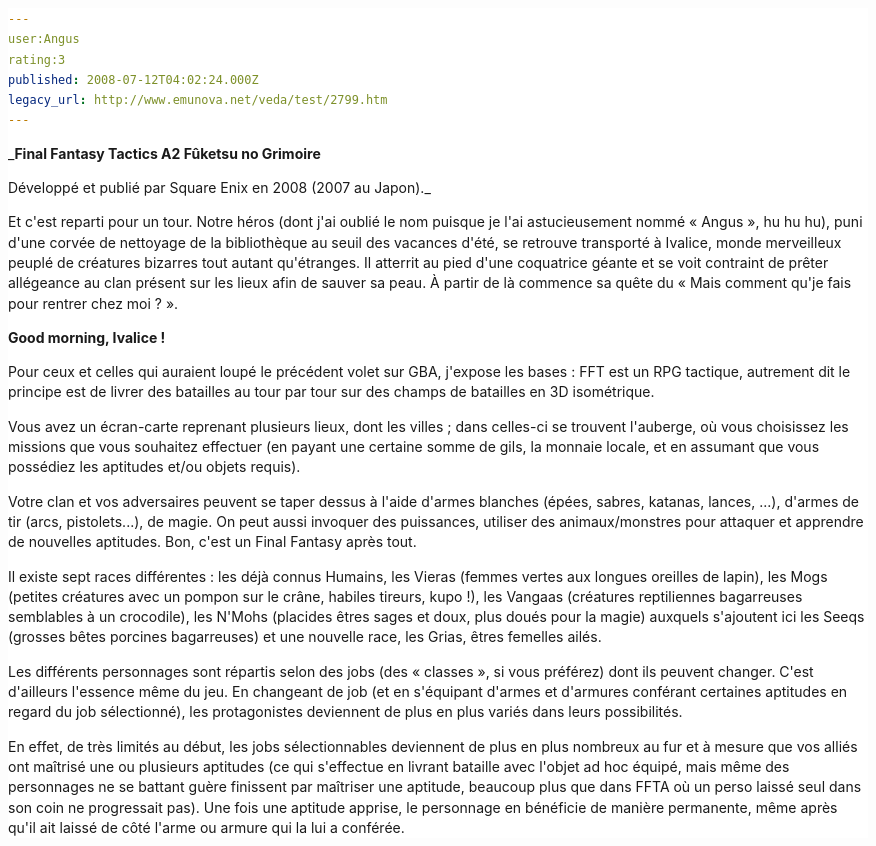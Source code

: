 ```yaml
---
user:Angus
rating:3
published: 2008-07-12T04:02:24.000Z
legacy_url: http://www.emunova.net/veda/test/2799.htm
---
```

_**Final Fantasy Tactics A2 Fûketsu no Grimoire**  

  

Développé et publié par Square Enix en 2008 (2007 au Japon)._  

  

  

Et c'est reparti pour un tour. Notre héros (dont j'ai oublié le nom puisque je l'ai astucieusement nommé « Angus », hu hu hu), puni d'une corvée de nettoyage de la bibliothèque au seuil des vacances d'été, se retrouve transporté à Ivalice, monde merveilleux peuplé de créatures bizarres tout autant qu'étranges. Il atterrit au pied d'une coquatrice géante et se voit contraint de prêter allégeance au clan présent sur les lieux afin de sauver sa peau. À partir de là commence sa quête du « Mais comment qu'je fais pour rentrer chez moi ? ».  

  

**Good morning, Ivalice !**  

  

Pour ceux et celles qui auraient loupé le précédent volet sur GBA, j'expose les bases : FFT est un RPG tactique, autrement dit le principe est de livrer des batailles au tour par tour sur des champs de batailles en 3D isométrique.  

Vous avez un écran-carte reprenant plusieurs lieux, dont les villes ; dans celles-ci se trouvent l'auberge, où vous choisissez les missions que vous souhaitez effectuer (en payant une certaine somme de gils, la monnaie locale, et en assumant que vous possédiez les aptitudes et/ou objets requis).  

Votre clan et vos adversaires peuvent se taper dessus à l'aide d'armes blanches (épées, sabres, katanas, lances, ...), d'armes de tir (arcs, pistolets...), de magie. On peut aussi invoquer des puissances, utiliser des animaux/monstres pour attaquer et apprendre de nouvelles aptitudes. Bon, c'est un Final Fantasy après tout.  

  

Il existe sept races différentes : les déjà connus Humains, les Vieras (femmes vertes aux longues oreilles de lapin), les Mogs (petites créatures avec un pompon sur le crâne, habiles tireurs, kupo !), les Vangaas (créatures reptiliennes bagarreuses semblables à un crocodile), les N'Mohs (placides êtres sages et doux, plus doués pour la magie) auxquels s'ajoutent ici les Seeqs (grosses bêtes porcines bagarreuses) et une nouvelle race, les Grias, êtres femelles ailés.  

  

Les différents personnages sont répartis selon des jobs (des « classes », si vous préférez) dont ils peuvent changer. C'est d'ailleurs l'essence même du jeu. En changeant de job (et en s'équipant d'armes et d'armures conférant certaines aptitudes en regard du job sélectionné), les protagonistes deviennent de plus en plus variés dans leurs possibilités.  

En effet, de très limités au début, les jobs sélectionnables deviennent de plus en plus nombreux au fur et à mesure que vos alliés ont maîtrisé une ou plusieurs aptitudes (ce qui s'effectue en livrant bataille avec l'objet ad hoc équipé, mais même des personnages ne se battant guère finissent par maîtriser une aptitude, beaucoup plus que dans FFTA où un perso laissé seul dans son coin ne progressait pas). Une fois une aptitude apprise, le personnage en bénéficie de manière permanente, même après qu'il ait laissé de côté l'arme ou armure qui la lui a conférée.  
